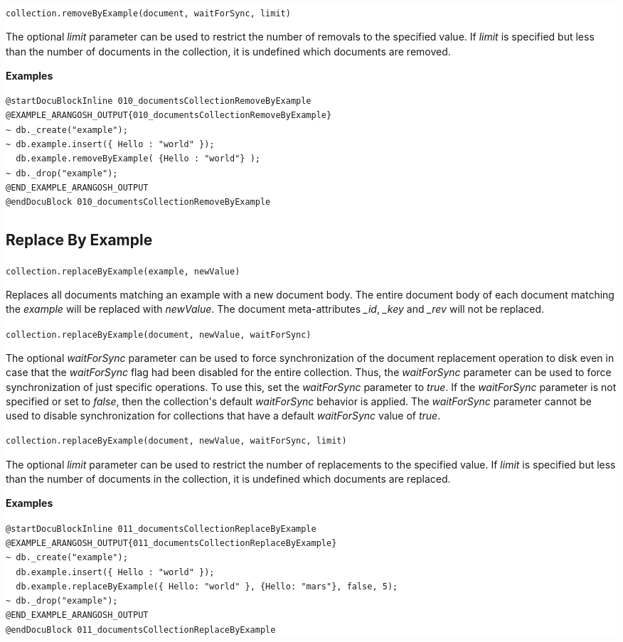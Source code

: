 `collection.removeByExample(document, waitForSync, limit)`

The optional *limit* parameter can be used to restrict the number of
removals to the specified value. If *limit* is specified but less than the
number of documents in the collection, it is undefined which documents are
removed.


**Examples**


    @startDocuBlockInline 010_documentsCollectionRemoveByExample
    @EXAMPLE_ARANGOSH_OUTPUT{010_documentsCollectionRemoveByExample}
    ~ db._create("example");
    ~ db.example.insert({ Hello : "world" });
      db.example.removeByExample( {Hello : "world"} );
    ~ db._drop("example");
    @END_EXAMPLE_ARANGOSH_OUTPUT
    @endDocuBlock 010_documentsCollectionRemoveByExample


Replace By Example
------------------




`collection.replaceByExample(example, newValue)`

Replaces all documents matching an example with a new document body.
The entire document body of each document matching the *example* will be
replaced with *newValue*. The document meta-attributes *_id*, *_key* and
*_rev* will not be replaced.

`collection.replaceByExample(document, newValue, waitForSync)`

The optional *waitForSync* parameter can be used to force synchronization
of the document replacement operation to disk even in case that the
*waitForSync* flag had been disabled for the entire collection.  Thus,
the *waitForSync* parameter can be used to force synchronization of just
specific operations. To use this, set the *waitForSync* parameter to
*true*. If the *waitForSync* parameter is not specified or set to
*false*, then the collection's default *waitForSync* behavior is
applied. The *waitForSync* parameter cannot be used to disable
synchronization for collections that have a default *waitForSync* value
of *true*.

`collection.replaceByExample(document, newValue, waitForSync, limit)`

The optional *limit* parameter can be used to restrict the number of
replacements to the specified value. If *limit* is specified but less than
the number of documents in the collection, it is undefined which documents are
replaced.


**Examples**


    @startDocuBlockInline 011_documentsCollectionReplaceByExample
    @EXAMPLE_ARANGOSH_OUTPUT{011_documentsCollectionReplaceByExample}
    ~ db._create("example");
      db.example.insert({ Hello : "world" });
      db.example.replaceByExample({ Hello: "world" }, {Hello: "mars"}, false, 5);
    ~ db._drop("example");
    @END_EXAMPLE_ARANGOSH_OUTPUT
    @endDocuBlock 011_documentsCollectionReplaceByExample
